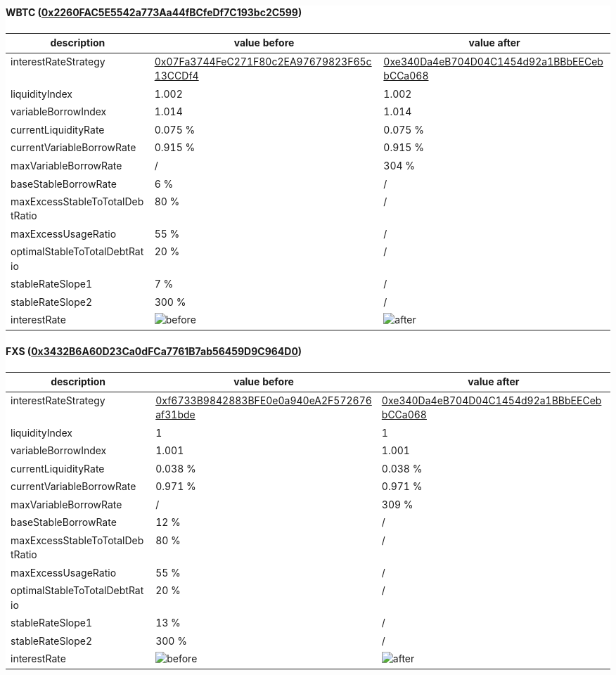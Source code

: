#### WBTC ([0x2260FAC5E5542a773Aa44fBCfeDf7C193bc2C599](https://etherscan.io/address/0x2260FAC5E5542a773Aa44fBCfeDf7C193bc2C599))

| description | value before | value after |
| --- | --- | --- |
| interestRateStrategy | [0x07Fa3744FeC271F80c2EA97679823F65c13CCDf4](https://etherscan.io/address/0x07Fa3744FeC271F80c2EA97679823F65c13CCDf4) | [0xe340Da4eB704D04C1454d92a1BBbEECebbCCa068](https://etherscan.io/address/0xe340Da4eB704D04C1454d92a1BBbEECebbCCa068) |
| liquidityIndex | 1.002 | 1.002 |
| variableBorrowIndex | 1.014 | 1.014 |
| currentLiquidityRate | 0.075 % | 0.075 % |
| currentVariableBorrowRate | 0.915 % | 0.915 % |
| maxVariableBorrowRate | / | 304 % |
| baseStableBorrowRate | 6 % | / |
| maxExcessStableToTotalDebtRatio | 80 % | / |
| maxExcessUsageRatio | 55 % | / |
| optimalStableToTotalDebtRatio | 20 % | / |
| stableRateSlope1 | 7 % | / |
| stableRateSlope2 | 300 % | / |
| interestRate | ![before](/.assets/cbf750e87347e22808373031186be351aa533e0d.svg) | ![after](/.assets/97536c4d61ab66945353f9d914094afed586ac82.svg) |

#### FXS ([0x3432B6A60D23Ca0dFCa7761B7ab56459D9C964D0](https://etherscan.io/address/0x3432B6A60D23Ca0dFCa7761B7ab56459D9C964D0))

| description | value before | value after |
| --- | --- | --- |
| interestRateStrategy | [0xf6733B9842883BFE0e0a940eA2F572676af31bde](https://etherscan.io/address/0xf6733B9842883BFE0e0a940eA2F572676af31bde) | [0xe340Da4eB704D04C1454d92a1BBbEECebbCCa068](https://etherscan.io/address/0xe340Da4eB704D04C1454d92a1BBbEECebbCCa068) |
| liquidityIndex | 1 | 1 |
| variableBorrowIndex | 1.001 | 1.001 |
| currentLiquidityRate | 0.038 % | 0.038 % |
| currentVariableBorrowRate | 0.971 % | 0.971 % |
| maxVariableBorrowRate | / | 309 % |
| baseStableBorrowRate | 12 % | / |
| maxExcessStableToTotalDebtRatio | 80 % | / |
| maxExcessUsageRatio | 55 % | / |
| optimalStableToTotalDebtRatio | 20 % | / |
| stableRateSlope1 | 13 % | / |
| stableRateSlope2 | 300 % | / |
| interestRate | ![before](/.assets/54077f6ef867e9603661a2a66cf35da5b8c6cd85.svg) | ![after](/.assets/8c8061669209a4ef01d11e98b7ce36e2fb61fe2a.svg) |

